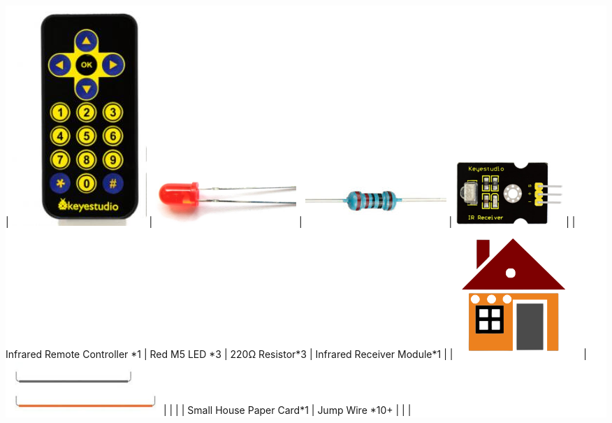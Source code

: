 | ![1](media/5b4532ad0a6edf3139bd29deca05b2bc.jpeg) | ![](media/de95dfa706941ab152bdaad3f318c651.png)   | ![](media/098a2730d0b0a2a4b2079e0fc87fd38b.png)  |  ![](media/5288661b81698b344135fc07bd2a49cf.png) |
| Infrared Remote Controller \*1                    | Red M5 LED \*3                                    | 220Ω Resistor\*3                                 | Infrared Receiver Module\*1                      |
|  ![](media/1f260657b3596225e12b6b72376c4a17.png)  |  ![](media/315673fac39946ee1afbbd9b5596eb9e.png)  |                                                  |                                                  |
| Small House Paper Card\*1                         |  Jump Wire \*10+                                  |                                                  |                                                  |
